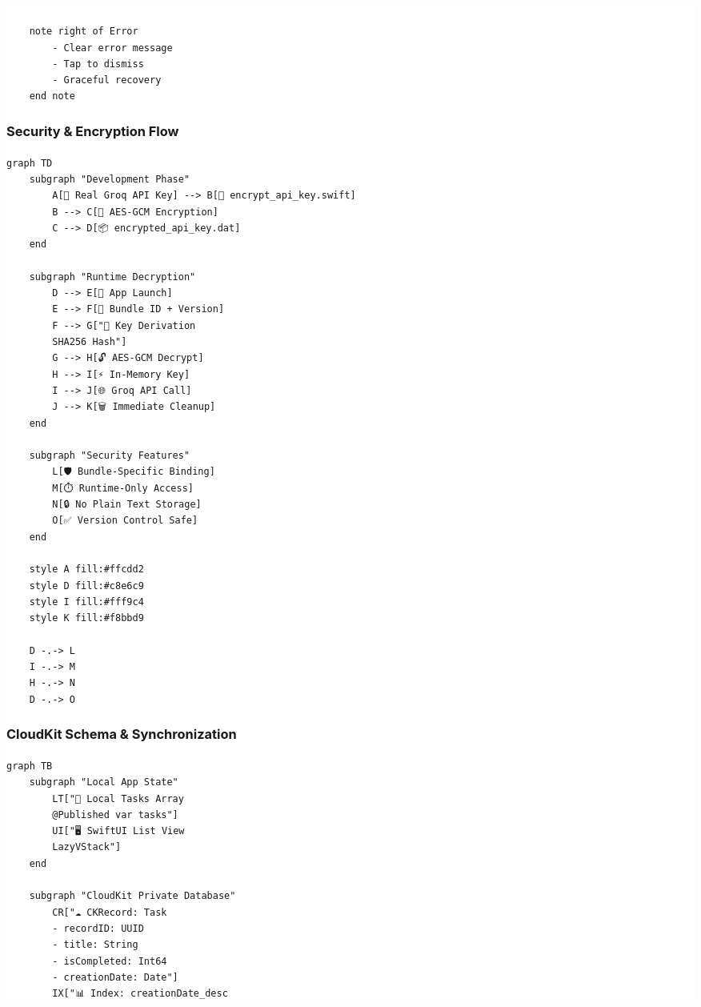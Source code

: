 ```mermaid
    
    note right of Error
        - Clear error message
        - Tap to dismiss
        - Graceful recovery
    end note
```

### Security & Encryption Flow
```mermaid
graph TD
    subgraph "Development Phase"
        A[🔑 Real Groq API Key] --> B[🔧 encrypt_api_key.swift]
        B --> C[🔐 AES-GCM Encryption]
        C --> D[📦 encrypted_api_key.dat]
    end
    
    subgraph "Runtime Decryption"
        D --> E[📱 App Launch]
        E --> F[🏢 Bundle ID + Version]
        F --> G["🔑 Key Derivation
        SHA256 Hash"]
        G --> H[🔓 AES-GCM Decrypt]
        H --> I[⚡ In-Memory Key]
        I --> J[🌐 Groq API Call]
        J --> K[🗑️ Immediate Cleanup]
    end
    
    subgraph "Security Features"
        L[🛡️ Bundle-Specific Binding]
        M[⏱️ Runtime-Only Access]
        N[🔒 No Plain Text Storage]
        O[✅ Version Control Safe]
    end
    
    style A fill:#ffcdd2
    style D fill:#c8e6c9
    style I fill:#fff9c4
    style K fill:#f8bbd9
    
    D -.-> L
    I -.-> M
    H -.-> N
    D -.-> O
```

### CloudKit Schema & Synchronization
```mermaid
graph TB
    subgraph "Local App State"
        LT["📱 Local Tasks Array
        @Published var tasks"]
        UI["🖥️ SwiftUI List View
        LazyVStack"]
    end
    
    subgraph "CloudKit Private Database"
        CR["☁️ CKRecord: Task
        - recordID: UUID
        - title: String
        - isCompleted: Int64
        - creationDate: Date"]
        IX["📊 Index: creationDate_desc
```